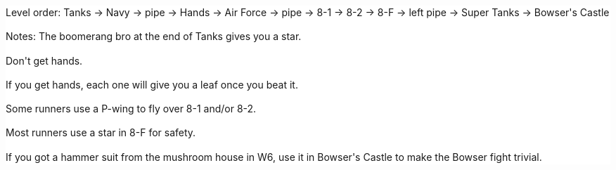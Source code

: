 Level order: Tanks → Navy → pipe → Hands → Air Force → pipe → 8-1 → 8-2 → 8-F → left pipe → Super Tanks → Bowser's Castle

Notes: The boomerang bro at the end of Tanks gives you a star.

Don't get hands.

If you get hands, each one will give you a leaf once you beat it.

Some runners use a P-wing to fly over 8-1 and/or 8-2.

Most runners use a star in 8-F for safety.

If you got a hammer suit from the mushroom house in W6, use it in Bowser's Castle to make the Bowser fight trivial.
